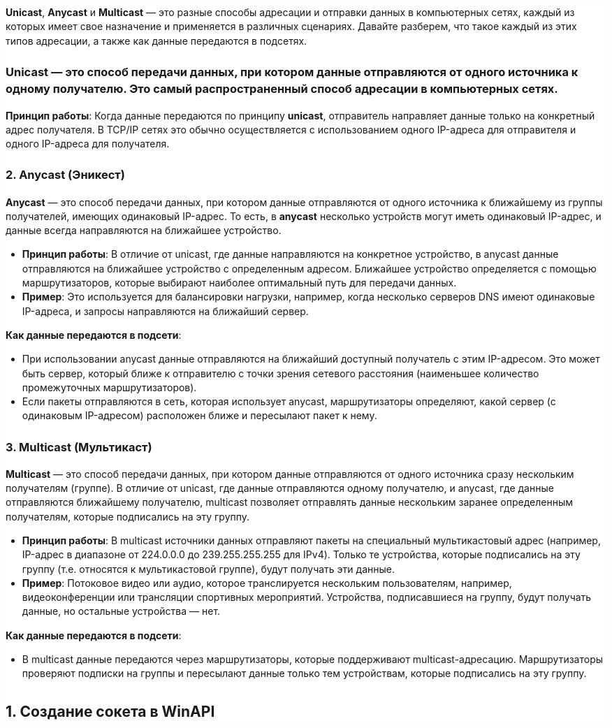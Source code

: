 **Unicast**, **Anycast** и **Multicast** — это разные способы адресации и отправки данных в компьютерных сетях, каждый из которых имеет свое назначение и применяется в различных сценариях. Давайте разберем, что такое каждый из этих типов адресации, а также как данные передаются в подсетях.

### **Unicast** — это способ передачи данных, при котором данные отправляются от одного источника к одному получателю. Это самый распространенный способ адресации в компьютерных сетях.

**Принцип работы**: Когда данные передаются по принципу **unicast**, отправитель направляет данные только на конкретный адрес получателя. В TCP/IP сетях это обычно осуществляется с использованием одного IP-адреса для отправителя и одного IP-адреса для получателя.

### 2. **Anycast (Эникест)**

**Anycast** — это способ передачи данных, при котором данные отправляются от одного источника к ближайшему из группы получателей, имеющих одинаковый IP-адрес. То есть, в **anycast** несколько устройств могут иметь одинаковый IP-адрес, и данные всегда направляются на ближайшее устройство.

- **Принцип работы**: В отличие от unicast, где данные направляются на конкретное устройство, в anycast данные отправляются на ближайшее устройство с определенным адресом. Ближайшее устройство определяется с помощью маршрутизаторов, которые выбирают наиболее оптимальный путь для передачи данных.
- **Пример**: Это используется для балансировки нагрузки, например, когда несколько серверов DNS имеют одинаковые IP-адреса, и запросы направляются на ближайший сервер.

**Как данные передаются в подсети**:

- При использовании anycast данные отправляются на ближайший доступный получатель с этим IP-адресом. Это может быть сервер, который ближе к отправителю с точки зрения сетевого расстояния (наименьшее количество промежуточных маршрутизаторов).
- Если пакеты отправляются в сеть, которая использует anycast, маршрутизаторы определяют, какой сервер (с одинаковым IP-адресом) расположен ближе и пересылают пакет к нему.

### 3. **Multicast (Мультикаст)**

**Multicast** — это способ передачи данных, при котором данные отправляются от одного источника сразу нескольким получателям (группе). В отличие от unicast, где данные отправляются одному получателю, и anycast, где данные отправляются ближайшему получателю, multicast позволяет отправлять данные нескольким заранее определенным получателям, которые подписались на эту группу.

- **Принцип работы**: В multicast источники данных отправляют пакеты на специальный мультикастовый адрес (например, IP-адрес в диапазоне от 224.0.0.0 до 239.255.255.255 для IPv4). Только те устройства, которые подписались на эту группу (т.е. относятся к мультикастовой группе), будут получать эти данные.
- **Пример**: Потоковое видео или аудио, которое транслируется нескольким пользователям, например, видеоконференции или трансляции спортивных мероприятий. Устройства, подписавшиеся на группу, будут получать данные, но остальные устройства — нет.

**Как данные передаются в подсети**:

- В multicast данные передаются через маршрутизаторы, которые поддерживают multicast-адресацию. Маршрутизаторы проверяют подписки на группы и пересылают данные только тем устройствам, которые подписались на эту группу.

## 1. Создание сокета в WinAPI
